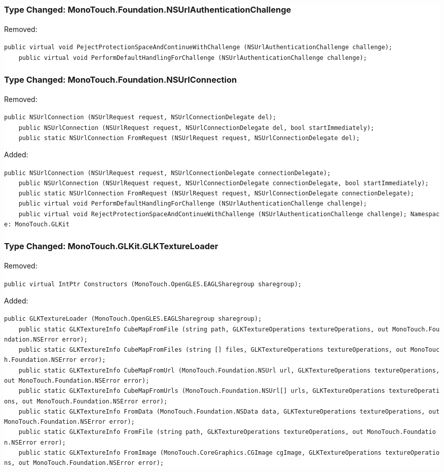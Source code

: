 
### Type Changed: MonoTouch.Foundation.NSUrlAuthenticationChallenge

Removed:

```
public virtual void PejectProtectionSpaceAndContinueWithChallenge (NSUrlAuthenticationChallenge challenge);
 	public virtual void PerformDefaultHandlingForChallenge (NSUrlAuthenticationChallenge challenge);
```

 <a name="Type_Changed:_MonoTouch.Foundation.NSUrlConnection" class="injected"></a>


### Type Changed: MonoTouch.Foundation.NSUrlConnection

Removed:

```
public NSUrlConnection (NSUrlRequest request, NSUrlConnectionDelegate del);
 	public NSUrlConnection (NSUrlRequest request, NSUrlConnectionDelegate del, bool startImmediately);
 	public static NSUrlConnection FromRequest (NSUrlRequest request, NSUrlConnectionDelegate del);
```

Added:

```
public NSUrlConnection (NSUrlRequest request, NSUrlConnectionDelegate connectionDelegate);
 	public NSUrlConnection (NSUrlRequest request, NSUrlConnectionDelegate connectionDelegate, bool startImmediately);
 	public static NSUrlConnection FromRequest (NSUrlRequest request, NSUrlConnectionDelegate connectionDelegate);
 	public virtual void PerformDefaultHandlingForChallenge (NSUrlAuthenticationChallenge challenge);
 	public virtual void RejectProtectionSpaceAndContinueWithChallenge (NSUrlAuthenticationChallenge challenge); Namespace: MonoTouch.GLKit
```

 <a name="Type_Changed:_MonoTouch.GLKit.GLKTextureLoader" class="injected"></a>


### Type Changed: MonoTouch.GLKit.GLKTextureLoader

Removed:

```
public virtual IntPtr Constructors (MonoTouch.OpenGLES.EAGLSharegroup sharegroup);
```

Added:

```
public GLKTextureLoader (MonoTouch.OpenGLES.EAGLSharegroup sharegroup);
 	public static GLKTextureInfo CubeMapFromFile (string path, GLKTextureOperations textureOperations, out MonoTouch.Foundation.NSError error);
 	public static GLKTextureInfo CubeMapFromFiles (string [] files, GLKTextureOperations textureOperations, out MonoTouch.Foundation.NSError error);
 	public static GLKTextureInfo CubeMapFromUrl (MonoTouch.Foundation.NSUrl url, GLKTextureOperations textureOperations, out MonoTouch.Foundation.NSError error);
 	public static GLKTextureInfo CubeMapFromUrls (MonoTouch.Foundation.NSUrl[] urls, GLKTextureOperations textureOperations, out MonoTouch.Foundation.NSError error);
 	public static GLKTextureInfo FromData (MonoTouch.Foundation.NSData data, GLKTextureOperations textureOperations, out MonoTouch.Foundation.NSError error);
 	public static GLKTextureInfo FromFile (string path, GLKTextureOperations textureOperations, out MonoTouch.Foundation.NSError error);
 	public static GLKTextureInfo FromImage (MonoTouch.CoreGraphics.CGImage cgImage, GLKTextureOperations textureOperations, out MonoTouch.Foundation.NSError error);
```